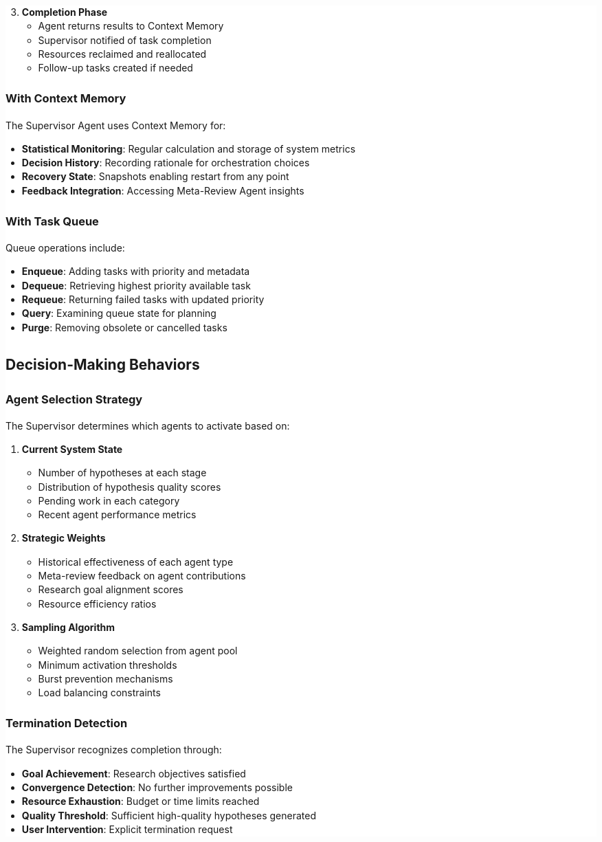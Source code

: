 3. **Completion Phase**
   - Agent returns results to Context Memory
   - Supervisor notified of task completion
   - Resources reclaimed and reallocated
   - Follow-up tasks created if needed

### With Context Memory

The Supervisor Agent uses Context Memory for:

- **Statistical Monitoring**: Regular calculation and storage of system metrics
- **Decision History**: Recording rationale for orchestration choices
- **Recovery State**: Snapshots enabling restart from any point
- **Feedback Integration**: Accessing Meta-Review Agent insights

### With Task Queue

Queue operations include:

- **Enqueue**: Adding tasks with priority and metadata
- **Dequeue**: Retrieving highest priority available task
- **Requeue**: Returning failed tasks with updated priority
- **Query**: Examining queue state for planning
- **Purge**: Removing obsolete or cancelled tasks

## Decision-Making Behaviors

### Agent Selection Strategy

The Supervisor determines which agents to activate based on:

1. **Current System State**
   - Number of hypotheses at each stage
   - Distribution of hypothesis quality scores
   - Pending work in each category
   - Recent agent performance metrics

2. **Strategic Weights**
   - Historical effectiveness of each agent type
   - Meta-review feedback on agent contributions
   - Research goal alignment scores
   - Resource efficiency ratios

3. **Sampling Algorithm**
   - Weighted random selection from agent pool
   - Minimum activation thresholds
   - Burst prevention mechanisms
   - Load balancing constraints

### Termination Detection

The Supervisor recognizes completion through:

- **Goal Achievement**: Research objectives satisfied
- **Convergence Detection**: No further improvements possible
- **Resource Exhaustion**: Budget or time limits reached
- **Quality Threshold**: Sufficient high-quality hypotheses generated
- **User Intervention**: Explicit termination request
